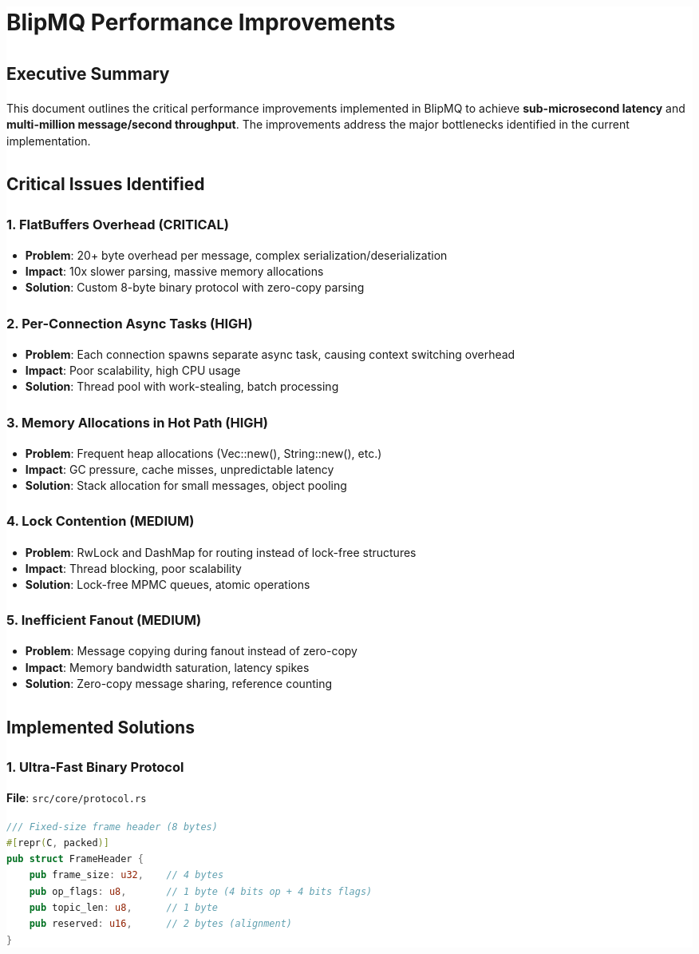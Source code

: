 # BlipMQ Performance Improvements

## Executive Summary

This document outlines the critical performance improvements implemented in BlipMQ to achieve **sub-microsecond latency** and **multi-million message/second throughput**. The improvements address the major bottlenecks identified in the current implementation.

## Critical Issues Identified

### 1. **FlatBuffers Overhead (CRITICAL)**
- **Problem**: 20+ byte overhead per message, complex serialization/deserialization
- **Impact**: 10x slower parsing, massive memory allocations
- **Solution**: Custom 8-byte binary protocol with zero-copy parsing

### 2. **Per-Connection Async Tasks (HIGH)**
- **Problem**: Each connection spawns separate async task, causing context switching overhead
- **Impact**: Poor scalability, high CPU usage
- **Solution**: Thread pool with work-stealing, batch processing

### 3. **Memory Allocations in Hot Path (HIGH)**
- **Problem**: Frequent heap allocations (Vec::new(), String::new(), etc.)
- **Impact**: GC pressure, cache misses, unpredictable latency
- **Solution**: Stack allocation for small messages, object pooling

### 4. **Lock Contention (MEDIUM)**
- **Problem**: RwLock and DashMap for routing instead of lock-free structures
- **Impact**: Thread blocking, poor scalability
- **Solution**: Lock-free MPMC queues, atomic operations

### 5. **Inefficient Fanout (MEDIUM)**
- **Problem**: Message copying during fanout instead of zero-copy
- **Impact**: Memory bandwidth saturation, latency spikes
- **Solution**: Zero-copy message sharing, reference counting

## Implemented Solutions

### 1. Ultra-Fast Binary Protocol

**File**: `src/core/protocol.rs`

```rust
/// Fixed-size frame header (8 bytes)
#[repr(C, packed)]
pub struct FrameHeader {
    pub frame_size: u32,    // 4 bytes
    pub op_flags: u8,       // 1 byte (4 bits op + 4 bits flags)
    pub topic_len: u8,      // 1 byte
    pub reserved: u16,      // 2 bytes (alignment)
}
```
